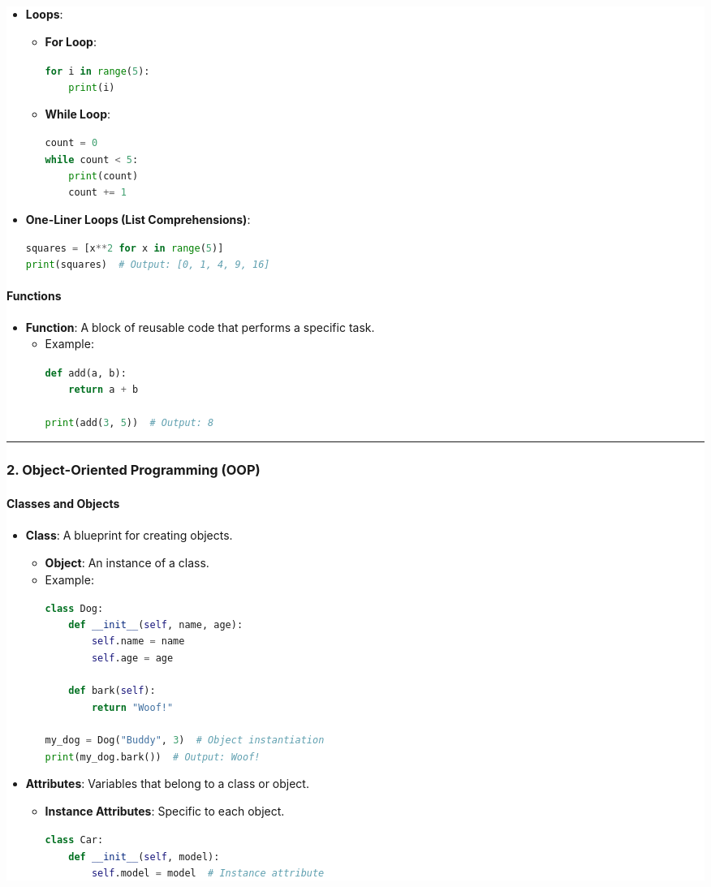 - **Loops**:
  - **For Loop**:
    ```python
    for i in range(5):
        print(i)
    ```
  - **While Loop**:
    ```python
    count = 0
    while count < 5:
        print(count)
        count += 1
    ```

- **One-Liner Loops (List Comprehensions)**:
  ```python
  squares = [x**2 for x in range(5)]
  print(squares)  # Output: [0, 1, 4, 9, 16]
  ```

#### **Functions**
- **Function**: A block of reusable code that performs a specific task.
  - Example:
    ```python
    def add(a, b):
        return a + b
    
    print(add(3, 5))  # Output: 8
    ```

---

### **2. Object-Oriented Programming (OOP)**

#### **Classes and Objects**
- **Class**: A blueprint for creating objects.
  - **Object**: An instance of a class.
  - Example:
    ```python
    class Dog:
        def __init__(self, name, age):
            self.name = name
            self.age = age
        
        def bark(self):
            return "Woof!"
    
    my_dog = Dog("Buddy", 3)  # Object instantiation
    print(my_dog.bark())  # Output: Woof!
    ```

- **Attributes**: Variables that belong to a class or object.
  - **Instance Attributes**: Specific to each object.
    ```python
    class Car:
        def __init__(self, model):
            self.model = model  # Instance attribute
    
